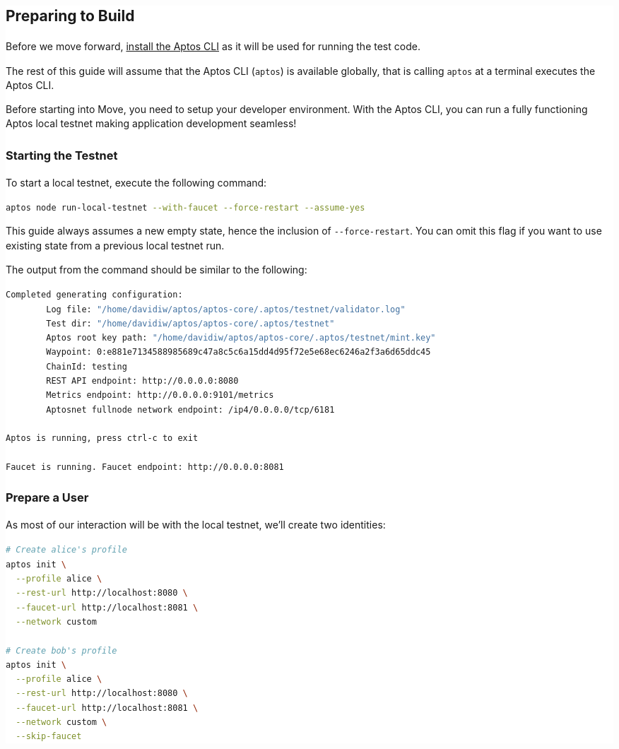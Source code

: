 ## Preparing to Build

Before we move forward, [install the Aptos CLI](../../../tools/install-cli/) as it will be used for running the test code.

The rest of this guide will assume that the Aptos CLI (`aptos`) is available globally, that is calling `aptos` at a terminal executes the Aptos CLI.

Before starting into Move, you need to setup your developer environment. With the Aptos CLI, you can run a fully functioning Aptos local testnet making application development seamless!

### Starting the Testnet

To start a local testnet, execute the following command:

```bash
aptos node run-local-testnet --with-faucet --force-restart --assume-yes
```

This guide always assumes a new empty state, hence the inclusion of `--force-restart`. You can omit this flag if you want to use existing state from a previous local testnet run.

The output from the command should be similar to the following:

```bash
Completed generating configuration:
        Log file: "/home/davidiw/aptos/aptos-core/.aptos/testnet/validator.log"
        Test dir: "/home/davidiw/aptos/aptos-core/.aptos/testnet"
        Aptos root key path: "/home/davidiw/aptos/aptos-core/.aptos/testnet/mint.key"
        Waypoint: 0:e881e7134588985689c47a8c5c6a15dd4d95f72e5e68ec6246a2f3a6d65ddc45
        ChainId: testing
        REST API endpoint: http://0.0.0.0:8080
        Metrics endpoint: http://0.0.0.0:9101/metrics
        Aptosnet fullnode network endpoint: /ip4/0.0.0.0/tcp/6181

Aptos is running, press ctrl-c to exit

Faucet is running. Faucet endpoint: http://0.0.0.0:8081
```

### Prepare a User

As most of our interaction will be with the local testnet, we’ll create two identities:

```bash
# Create alice's profile
aptos init \
  --profile alice \
  --rest-url http://localhost:8080 \
  --faucet-url http://localhost:8081 \
  --network custom

# Create bob's profile
aptos init \
  --profile alice \
  --rest-url http://localhost:8080 \
  --faucet-url http://localhost:8081 \
  --network custom \
  --skip-faucet
```
